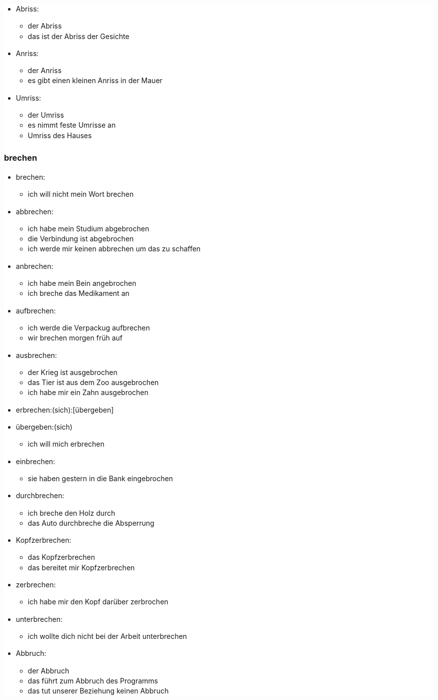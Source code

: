 - Abriss:
    - der Abriss 
    - das ist der Abriss der Gesichte 

- Anriss:
    - der Anriss 
    - es gibt einen kleinen Anriss in der Mauer 

- Umriss:
    - der Umriss 
    - es nimmt feste Umrisse an 
    - Umriss des Hauses 

### brechen
- brechen:
    - ich will nicht mein Wort brechen

- abbrechen:
    - ich habe mein Studium abgebrochen 
    - die Verbindung ist abgebrochen
    - ich werde mir keinen abbrechen um das zu schaffen

- anbrechen:
    - ich habe mein Bein angebrochen
    - ich breche das Medikament an 

- aufbrechen:
    - ich werde die Verpackug aufbrechen 
    - wir brechen morgen früh auf 

- ausbrechen:
    - der Krieg ist ausgebrochen 
    - das Tier ist aus dem Zoo ausgebrochen
    - ich habe mir ein Zahn ausgebrochen 

- erbrechen:(sich):[übergeben]
- übergeben:(sich)
    - ich will mich erbrechen 

- einbrechen:
    - sie haben gestern in die Bank eingebrochen 

- durchbrechen:
    - ich breche den Holz durch 
    - das Auto durchbreche die Absperrung

- Kopfzerbrechen:
    - das Kopfzerbrechen
    - das bereitet mir Kopfzerbrechen 

- zerbrechen:
    - ich habe mir den Kopf darüber zerbrochen 

- unterbrechen:
    - ich wollte dich nicht bei der Arbeit unterbrechen 

- Abbruch:
    - der Abbruch 
    - das führt zum Abbruch des Programms 
    - das tut unserer Beziehung keinen Abbruch
